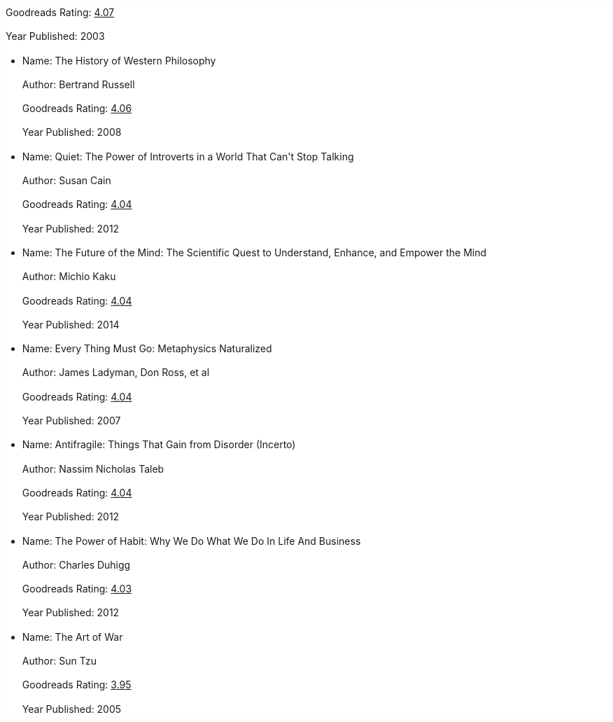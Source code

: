   Goodreads Rating: [4.07](http://www.goodreads.com/book/show/5752.The_Blank_Slate)

  Year Published: 2003


- Name: The History of Western Philosophy

  Author: Bertrand Russell

  Goodreads Rating: [4.06](https://www.goodreads.com/book/show/243685.A_History_of_Western_Philosophy)

  Year Published: 2008


- Name: Quiet: The Power of Introverts in a World That Can't Stop Talking

  Author: Susan Cain

  Goodreads Rating: [4.04](https://www.goodreads.com/book/show/8520610-quiet)

  Year Published: 2012


- Name: The Future of the Mind: The Scientific Quest to Understand, Enhance, and Empower the Mind

  Author: Michio Kaku

  Goodreads Rating: [4.04](https://www.goodreads.com/book/show/17978489-the-future-of-the-mind)

  Year Published: 2014


- Name: Every Thing Must Go: Metaphysics Naturalized

  Author: James Ladyman, Don Ross, et al

  Goodreads Rating: [4.04](https://www.goodreads.com/book/show/757403.Every_Thing_Must_Go)

  Year Published: 2007


- Name: Antifragile: Things That Gain from Disorder (Incerto)

  Author: Nassim Nicholas Taleb

  Goodreads Rating: [4.04](https://www.goodreads.com/book/show/13530973-antifragile)

  Year Published: 2012


- Name: The Power of Habit: Why We Do What We Do In Life And Business

  Author: Charles Duhigg

  Goodreads Rating: [4.03](https://www.goodreads.com/book/show/12609433-the-power-of-habit)

  Year Published: 2012


- Name: The Art of War

  Author: Sun Tzu

  Goodreads Rating: [3.95](https://www.goodreads.com/book/show/10534.The_Art_of_War)

  Year Published: 2005
